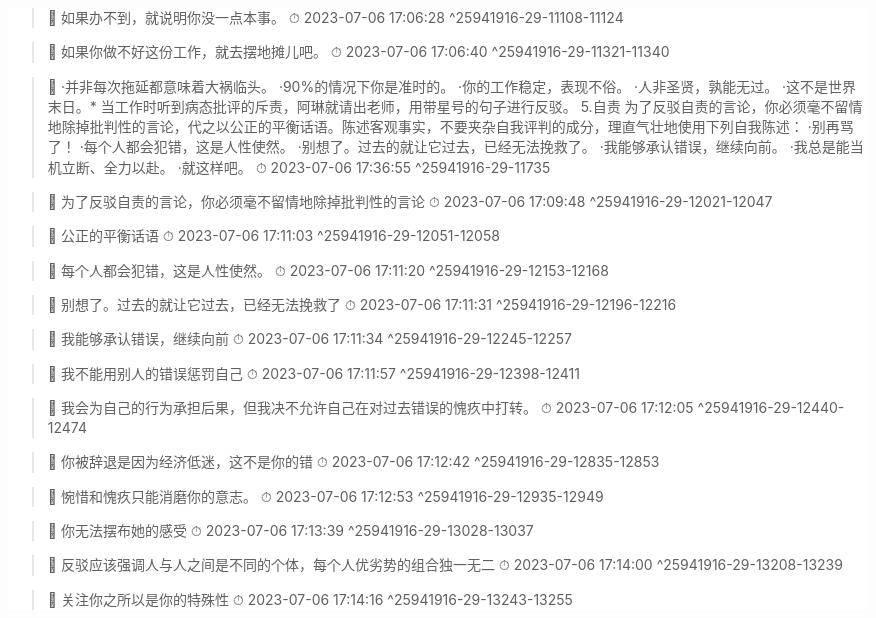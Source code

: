 > 📌 如果办不到，就说明你没一点本事。 
> ⏱ 2023-07-06 17:06:28 ^25941916-29-11108-11124

> 📌 如果你做不好这份工作，就去摆地摊儿吧。 
> ⏱ 2023-07-06 17:06:40 ^25941916-29-11321-11340

> 📌 ·并非每次拖延都意味着大祸临头。
·90%的情况下你是准时的。
·你的工作稳定，表现不俗。
·人非圣贤，孰能无过。
·这不是世界末日。*
当工作时听到病态批评的斥责，阿琳就请出老师，用带星号的句子进行反驳。
5.自责
为了反驳自责的言论，你必须毫不留情地除掉批判性的言论，代之以公正的平衡话语。陈述客观事实，不要夹杂自我评判的成分，理直气壮地使用下列自我陈述：
·别再骂了！
·每个人都会犯错，这是人性使然。
·别想了。过去的就让它过去，已经无法挽救了。
·我能够承认错误，继续向前。
·我总是能当机立断、全力以赴。
·就这样吧。 
> ⏱ 2023-07-06 17:36:55 ^25941916-29-11735

> 📌 为了反驳自责的言论，你必须毫不留情地除掉批判性的言论 
> ⏱ 2023-07-06 17:09:48 ^25941916-29-12021-12047

> 📌 公正的平衡话语 
> ⏱ 2023-07-06 17:11:03 ^25941916-29-12051-12058

> 📌 每个人都会犯错，这是人性使然。 
> ⏱ 2023-07-06 17:11:20 ^25941916-29-12153-12168

> 📌 别想了。过去的就让它过去，已经无法挽救了 
> ⏱ 2023-07-06 17:11:31 ^25941916-29-12196-12216

> 📌 我能够承认错误，继续向前 
> ⏱ 2023-07-06 17:11:34 ^25941916-29-12245-12257

> 📌 我不能用别人的错误惩罚自己 
> ⏱ 2023-07-06 17:11:57 ^25941916-29-12398-12411

> 📌 我会为自己的行为承担后果，但我决不允许自己在对过去错误的愧疚中打转。 
> ⏱ 2023-07-06 17:12:05 ^25941916-29-12440-12474

> 📌 你被辞退是因为经济低迷，这不是你的错 
> ⏱ 2023-07-06 17:12:42 ^25941916-29-12835-12853

> 📌 惋惜和愧疚只能消磨你的意志。 
> ⏱ 2023-07-06 17:12:53 ^25941916-29-12935-12949

> 📌 你无法摆布她的感受 
> ⏱ 2023-07-06 17:13:39 ^25941916-29-13028-13037

> 📌 反驳应该强调人与人之间是不同的个体，每个人优劣势的组合独一无二 
> ⏱ 2023-07-06 17:14:00 ^25941916-29-13208-13239

> 📌 关注你之所以是你的特殊性 
> ⏱ 2023-07-06 17:14:16 ^25941916-29-13243-13255
